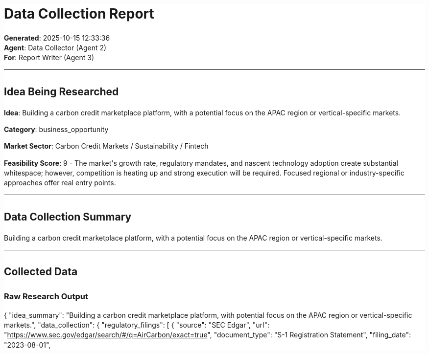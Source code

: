# Data Collection Report

**Generated**: 2025-10-15 12:33:36  
**Agent**: Data Collector (Agent 2)  
**For**: Report Writer (Agent 3)

---

## Idea Being Researched

**Idea**: Building a carbon credit marketplace platform, with a potential focus on the APAC region or vertical-specific markets.

**Category**: business_opportunity

**Market Sector**: Carbon Credit Markets / Sustainability / Fintech

**Feasibility Score**: 9 - The market's growth rate, regulatory mandates, and nascent technology adoption create substantial whitespace; however, competition is heating up and strong execution will be required. Focused regional or industry-specific approaches offer real entry points.

---

## Data Collection Summary

Building a carbon credit marketplace platform, with a potential focus on the APAC region or vertical-specific markets.

---

## Collected Data


### Raw Research Output

{
    "idea_summary": "Building a carbon credit marketplace platform, with potential focus on the APAC region or vertical-specific markets.",
    "data_collection": {
        "regulatory_filings": [
            {
                "source": "SEC Edgar",
                "url": "https://www.sec.gov/edgar/search/#/q=AirCarbon/exact=true",
                "document_type": "S-1 Registration Statement",
                "filing_date": "2023-08-01",